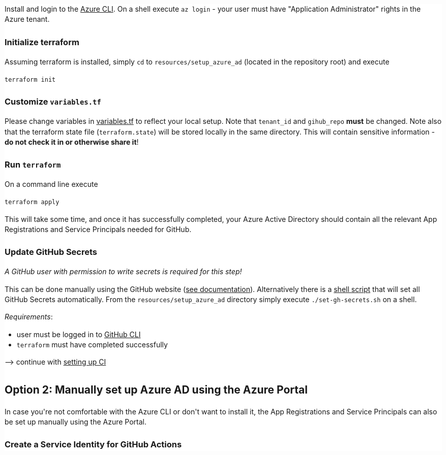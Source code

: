 Install and login to the [Azure CLI](https://docs.microsoft.com/en-us/cli/azure/install-azure-cli). On a shell execute `az login` - your user must have "Application Administrator" rights in the Azure tenant.

### Initialize terraform

Assuming terraform is installed, simply `cd` to `resources/setup_azure_ad` (located in the repository root) and execute
```shell
terraform init
```

### Customize `variables.tf`

Please change variables in [variables.tf](../../../resources/setup_azure_ad/variables.tf) to reflect your local setup. Note that `tenant_id` and `gihub_repo` **must** be changed.
Note also that the terraform state file (`terraform.state`) will be stored locally in the same directory. This will contain sensitive information - **do not check it in or otherwise share it**!

### Run `terraform`

On a command line execute
```shell
terraform apply
```
This will take some time, and once it has successfully completed, your Azure Active Directory should contain all the relevant App Registrations and Service Principals
needed for GitHub.

### Update GitHub Secrets

_A GitHub user with permission to write secrets is required for this step!_

This can be done manually using the GitHub website ([see documentation](https://docs.github.com/en/actions/security-guides/encrypted-secrets)).
Alternatively there is a [shell script](../../../resources/setup_azure_ad/set-gh-secrets.sh) that will set all GitHub Secrets automatically. From the `resources/setup_azure_ad` directory simply execute
`./set-gh-secrets.sh` on a shell.

_Requirements_:
- user must be logged in to [GitHub CLI](https://cli.github.com/manual/gh_auth_login)
- `terraform` must have completed successfully


--> continue with [setting up CI](continuous_deployment.md#deploy-common-cd-resources)

## Option 2: Manually set up Azure AD using the Azure Portal
In case you're not comfortable with the Azure CLI or don't want to install it, the App Registrations and Service Principals can also be set up manually using the Azure Portal.

### Create a Service Identity for GitHub Actions
